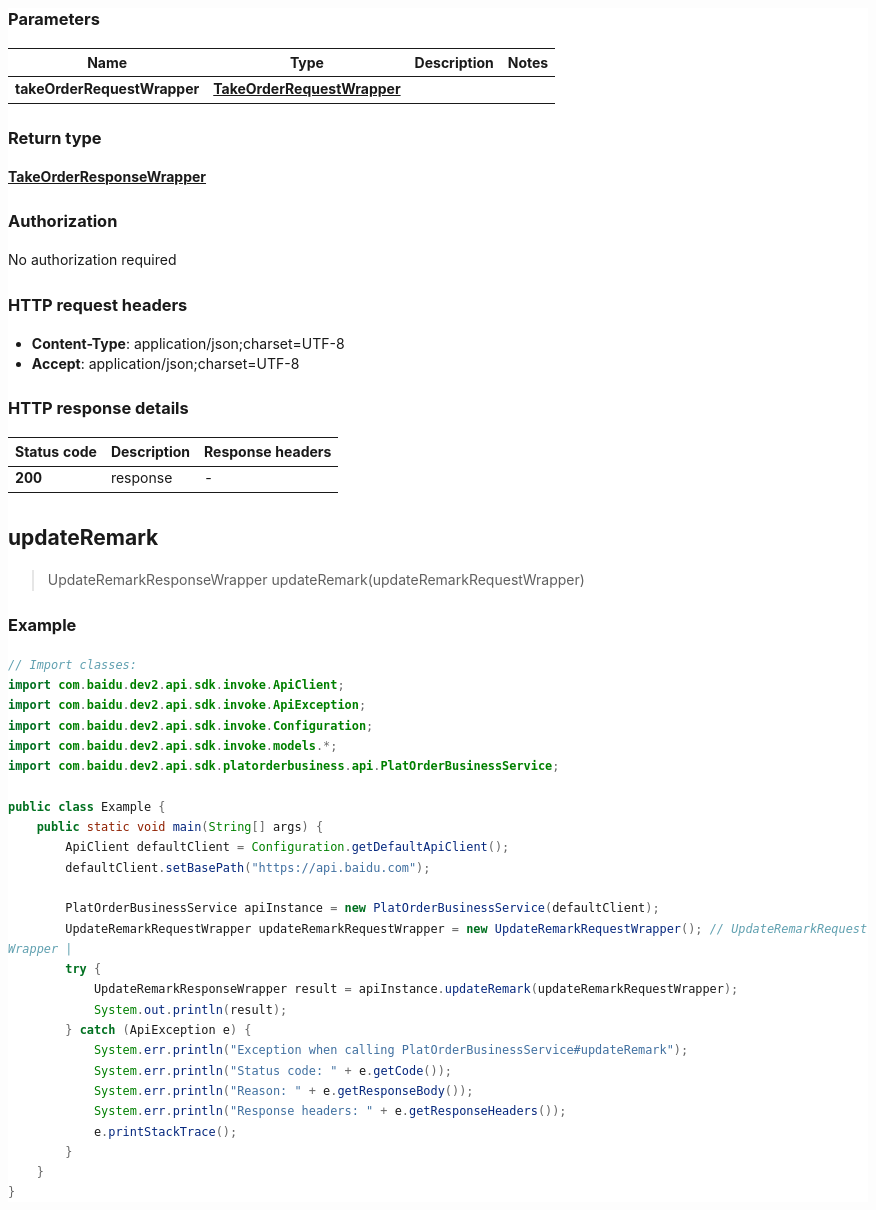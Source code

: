 ### Parameters


Name | Type | Description  | Notes
------------- | ------------- | ------------- | -------------
 **takeOrderRequestWrapper** | [**TakeOrderRequestWrapper**](TakeOrderRequestWrapper.md)|  |

### Return type

[**TakeOrderResponseWrapper**](TakeOrderResponseWrapper.md)

### Authorization

No authorization required

### HTTP request headers

- **Content-Type**: application/json;charset=UTF-8
- **Accept**: application/json;charset=UTF-8


### HTTP response details
| Status code | Description | Response headers |
|-------------|-------------|------------------|
| **200** | response |  -  |


## updateRemark

> UpdateRemarkResponseWrapper updateRemark(updateRemarkRequestWrapper)



### Example

```java
// Import classes:
import com.baidu.dev2.api.sdk.invoke.ApiClient;
import com.baidu.dev2.api.sdk.invoke.ApiException;
import com.baidu.dev2.api.sdk.invoke.Configuration;
import com.baidu.dev2.api.sdk.invoke.models.*;
import com.baidu.dev2.api.sdk.platorderbusiness.api.PlatOrderBusinessService;

public class Example {
    public static void main(String[] args) {
        ApiClient defaultClient = Configuration.getDefaultApiClient();
        defaultClient.setBasePath("https://api.baidu.com");

        PlatOrderBusinessService apiInstance = new PlatOrderBusinessService(defaultClient);
        UpdateRemarkRequestWrapper updateRemarkRequestWrapper = new UpdateRemarkRequestWrapper(); // UpdateRemarkRequestWrapper | 
        try {
            UpdateRemarkResponseWrapper result = apiInstance.updateRemark(updateRemarkRequestWrapper);
            System.out.println(result);
        } catch (ApiException e) {
            System.err.println("Exception when calling PlatOrderBusinessService#updateRemark");
            System.err.println("Status code: " + e.getCode());
            System.err.println("Reason: " + e.getResponseBody());
            System.err.println("Response headers: " + e.getResponseHeaders());
            e.printStackTrace();
        }
    }
}
```
